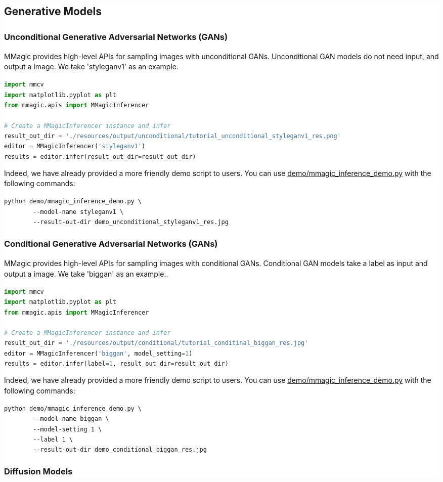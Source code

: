 ## Generative Models
### Unconditional Generative Adversarial Networks (GANs)

  MMagic provides high-level APIs for sampling images with unconditional GANs. Unconditional GAN models do not need input, and output a image. We take 'styleganv1' as an example.

```python
import mmcv
import matplotlib.pyplot as plt 
from mmagic.apis import MMagicInferencer

# Create a MMagicInferencer instance and infer
result_out_dir = './resources/output/unconditional/tutorial_unconditional_styleganv1_res.png'
editor = MMagicInferencer('styleganv1')
results = editor.infer(result_out_dir=result_out_dir)
```

Indeed, we have already provided a more friendly demo script to users. You can use [demo/mmagic_inference_demo.py](../../../demo/mmagic_inference_demo.py) with the following commands:

```shell
python demo/mmagic_inference_demo.py \
        --model-name styleganv1 \
        --result-out-dir demo_unconditional_styleganv1_res.jpg
```

### Conditional Generative Adversarial Networks (GANs)

MMagic provides high-level APIs for sampling images with conditional GANs. Conditional GAN models take a label as input and output a image. We take 'biggan' as an example..

```python
import mmcv
import matplotlib.pyplot as plt 
from mmagic.apis import MMagicInferencer

# Create a MMagicInferencer instance and infer
result_out_dir = './resources/output/conditional/tutorial_conditinal_biggan_res.jpg'
editor = MMagicInferencer('biggan', model_setting=1)
results = editor.infer(label=1, result_out_dir=result_out_dir)
```

Indeed, we have already provided a more friendly demo script to users. You can use [demo/mmagic_inference_demo.py](../../../demo/mmagic_inference_demo.py) with the following commands:

```shell
python demo/mmagic_inference_demo.py \
        --model-name biggan \
        --model-setting 1 \
        --label 1 \
        --result-out-dir demo_conditional_biggan_res.jpg
```

### Diffusion Models
